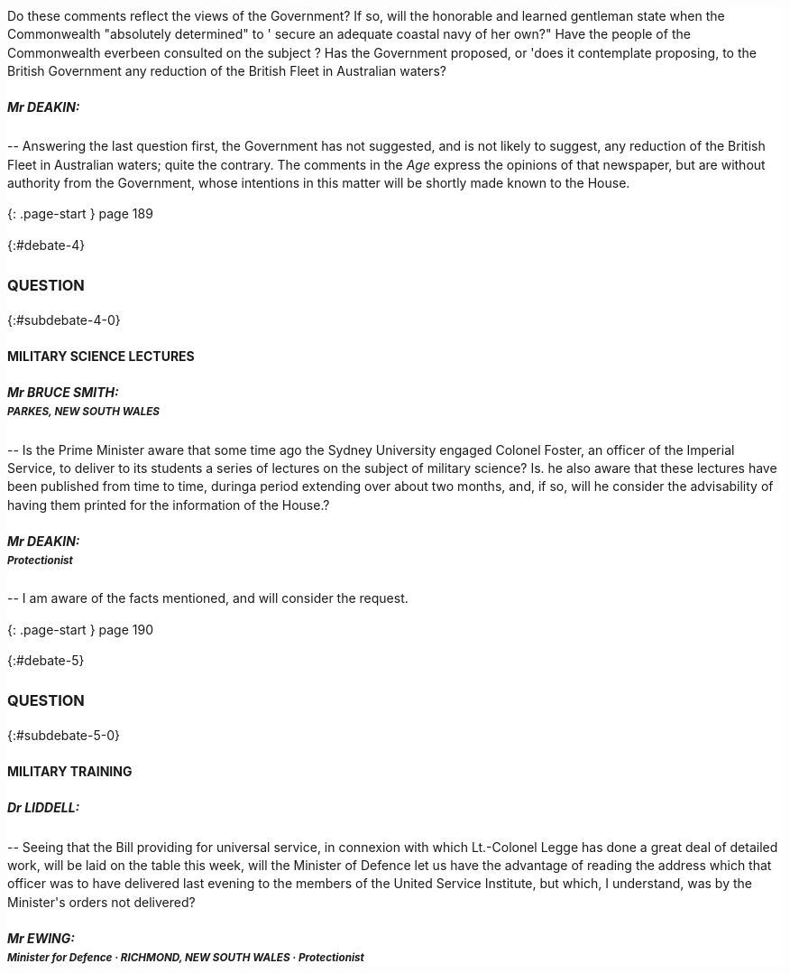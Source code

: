Do these comments reflect the views of the Government? If so, will the honorable and learned gentleman state when the Commonwealth "absolutely determined" to  ' secure an adequate coastal navy of her own?" Have the people of the Commonwealth everbeen consulted on the subject ? Has the Government proposed, or 'does it contemplate proposing, to the British Government any reduction of the British Fleet in Australian waters? 

##### Mr DEAKIN:

-- Answering the last question first, the Government has not suggested, and is not likely to suggest, any reduction of the British Fleet in Australian waters; quite the contrary. The comments in the  *Age*  express the opinions of that newspaper, but are without authority from the Government, whose intentions in this matter will be shortly made known to the House. 

{: .page-start }
page 189

{:#debate-4}
### QUESTION

{:#subdebate-4-0}
#### MILITARY SCIENCE LECTURES

##### Mr BRUCE SMITH:<br><small class="text-muted">PARKES, NEW SOUTH WALES</small>

-- Is the Prime Minister aware that some time ago the Sydney University engaged Colonel Foster, an officer of the Imperial Service, to deliver to its students a series of lectures on the subject of military science? Is. he also aware that these lectures have been published from time to time, duringa period extending over about two months, and, if so, will he consider the advisability of having them printed for the information of the House.? 

##### Mr DEAKIN:<br><small class="text-muted">Protectionist</small>

-- I am aware of the facts mentioned, and will consider the request. 

{: .page-start }
page 190

{:#debate-5}
### QUESTION

{:#subdebate-5-0}
#### MILITARY TRAINING

##### Dr LIDDELL:

-- Seeing that the Bill providing for universal service, in connexion with which Lt.-Colonel Legge has done a great deal of detailed work, will be laid on the table this week, will the Minister of Defence let us have the advantage of reading the address which that officer was to have delivered last evening to the members of the United Service Institute, but which, I understand, was by the Minister's orders not delivered? 

##### Mr EWING:<br><small class="text-muted">Minister for Defence &middot; RICHMOND, NEW SOUTH WALES &middot; Protectionist</small>
